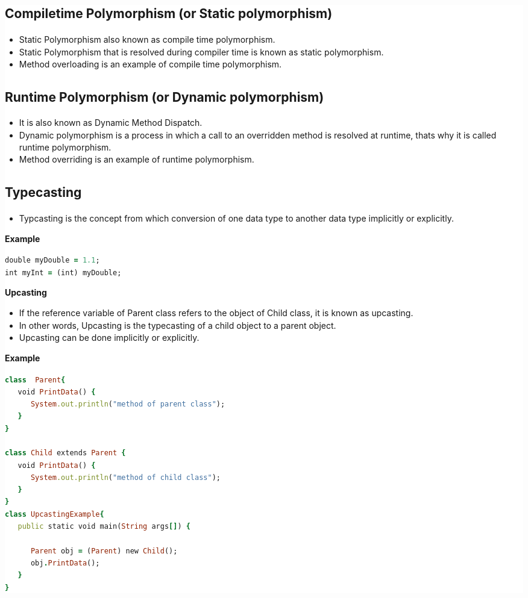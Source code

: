 ## Compiletime Polymorphism (or Static polymorphism)

- Static Polymorphism also known as compile time polymorphism.
- Static Polymorphism that is resolved during compiler time is known as static polymorphism. 
- Method overloading is an example of compile time polymorphism.

## Runtime Polymorphism (or Dynamic polymorphism)

- It is also known as Dynamic Method Dispatch. 
- Dynamic polymorphism is a process in which a call to an overridden method is resolved at runtime, thats why it is called runtime polymorphism.
- Method overriding is an example of runtime polymorphism.

## Typecasting

- Typcasting is the concept from which conversion of one data type to another data type implicitly or explicitly.

__Example__

```ruby
double myDouble = 1.1;
int myInt = (int) myDouble;
```

__Upcasting__

- If the reference variable of Parent class refers to the object of Child class, it is known as upcasting.
- In other words, Upcasting is the typecasting of a child object to a parent object.
- Upcasting can be done implicitly or explicitly.

__Example__

```ruby
class  Parent{  
   void PrintData() {  
      System.out.println("method of parent class");  
   }  
}  
  
class Child extends Parent {  
   void PrintData() {  
      System.out.println("method of child class");  
   }  
}  
class UpcastingExample{  
   public static void main(String args[]) {  
        
      Parent obj = (Parent) new Child();    
      obj.PrintData();   
   }  
}
```
